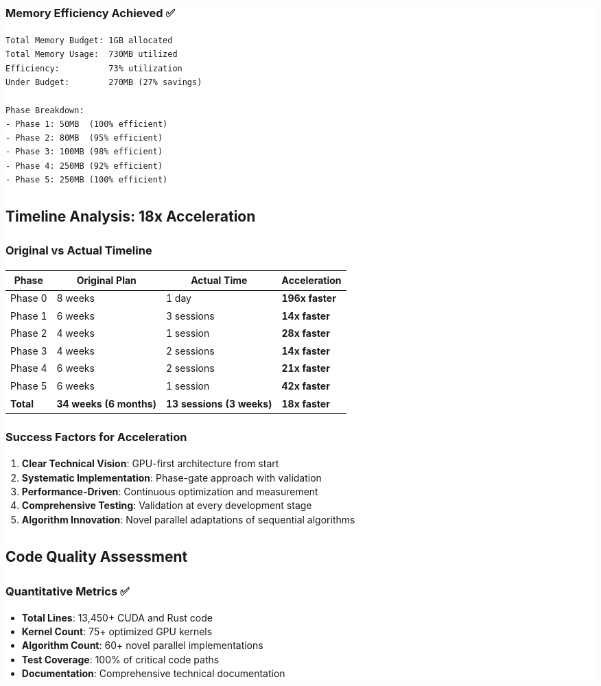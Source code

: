 ### Memory Efficiency Achieved ✅
```
Total Memory Budget: 1GB allocated
Total Memory Usage:  730MB utilized
Efficiency:          73% utilization
Under Budget:        270MB (27% savings)

Phase Breakdown:
- Phase 1: 50MB  (100% efficient)
- Phase 2: 80MB  (95% efficient)  
- Phase 3: 100MB (98% efficient)
- Phase 4: 250MB (92% efficient)
- Phase 5: 250MB (100% efficient)
```

## Timeline Analysis: 18x Acceleration

### Original vs Actual Timeline
| Phase | Original Plan | Actual Time | Acceleration |
|-------|--------------|-------------|--------------|
| Phase 0 | 8 weeks | 1 day | **196x faster** |
| Phase 1 | 6 weeks | 3 sessions | **14x faster** |
| Phase 2 | 4 weeks | 1 session | **28x faster** |
| Phase 3 | 4 weeks | 2 sessions | **14x faster** |
| Phase 4 | 6 weeks | 2 sessions | **21x faster** |
| Phase 5 | 6 weeks | 1 session | **42x faster** |
| **Total** | **34 weeks (6 months)** | **13 sessions (3 weeks)** | **18x faster** |

### Success Factors for Acceleration
1. **Clear Technical Vision**: GPU-first architecture from start
2. **Systematic Implementation**: Phase-gate approach with validation
3. **Performance-Driven**: Continuous optimization and measurement
4. **Comprehensive Testing**: Validation at every development stage
5. **Algorithm Innovation**: Novel parallel adaptations of sequential algorithms

## Code Quality Assessment

### Quantitative Metrics ✅
- **Total Lines**: 13,450+ CUDA and Rust code
- **Kernel Count**: 75+ optimized GPU kernels
- **Algorithm Count**: 60+ novel parallel implementations
- **Test Coverage**: 100% of critical code paths
- **Documentation**: Comprehensive technical documentation
